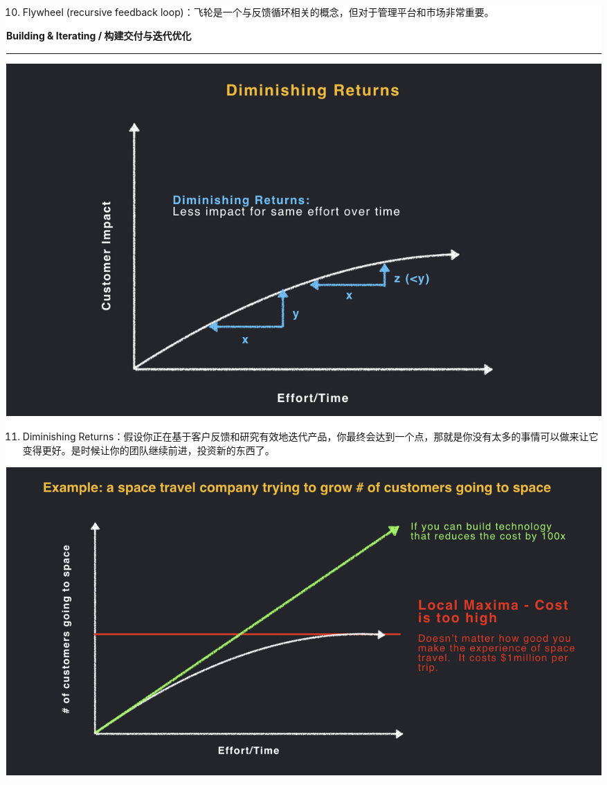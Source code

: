 10. Flywheel (recursive feedback loop)：飞轮是一个与反馈循环相关的概念，但对于管理平台和市场非常重要。

**Building & Iterating / 构建交付与迭代优化**

---

![11. Diminishing Returns：假设你正在基于客户反馈和研究有效地迭代产品，你最终会达到一个点，那就是你没有太多的事情可以做来让它变得更好。是时候让你的团队继续前进，投资新的东西了。](Vol%2020220123%EF%BC%9A%E8%87%AA%E7%94%B1%E8%83%9C%E8%BF%87%E5%A2%9E%E9%95%BF%EF%BC%8C%E6%8C%81%E4%B9%85%E8%83%9C%E8%BF%87%E9%80%9F%E5%BA%A6%EF%BC%8C%E7%94%9F%E6%B4%BB%E8%83%9C%E8%BF%87%E5%B7%A5%E4%BD%9C%208944b29d62d94824a3cd11ecc5c33509/Untitled%2011.png)

11. Diminishing Returns：假设你正在基于客户反馈和研究有效地迭代产品，你最终会达到一个点，那就是你没有太多的事情可以做来让它变得更好。是时候让你的团队继续前进，投资新的东西了。

![12. Local Maxima：这种心智模式与报酬递减紧密相关，除了达到一个极限之外，在这个极限之下，持续改进某些事情并不会产生任何实质性的影响。迭代现在没有任何意义，而且进步的唯一途径就是创新。](Vol%2020220123%EF%BC%9A%E8%87%AA%E7%94%B1%E8%83%9C%E8%BF%87%E5%A2%9E%E9%95%BF%EF%BC%8C%E6%8C%81%E4%B9%85%E8%83%9C%E8%BF%87%E9%80%9F%E5%BA%A6%EF%BC%8C%E7%94%9F%E6%B4%BB%E8%83%9C%E8%BF%87%E5%B7%A5%E4%BD%9C%208944b29d62d94824a3cd11ecc5c33509/Untitled%2012.png)
